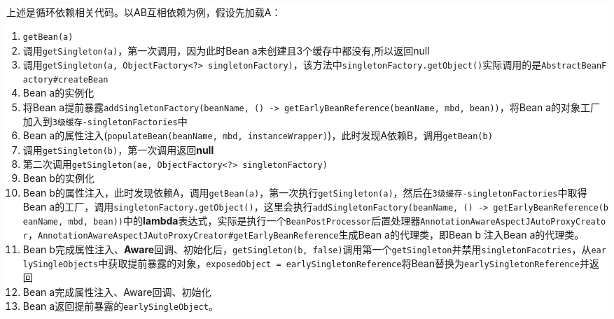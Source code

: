 上述是循环依赖相关代码。以AB互相依赖为例，假设先加载A：

1. `getBean(a)`
2. 调用`getSingleton(a)`，第一次调用，因为此时Bean a未创建且3个缓存中都没有,所以返回null
3. 调用`getSingleton(a, ObjectFactory<?> singletonFactory)`，该方法中`singletonFactory.getObject()`实际调用的是`AbstractBeanFactory#createBean`
4. Bean a的实例化
5. 将Bean a提前暴露`addSingletonFactory(beanName, () -> getEarlyBeanReference(beanName, mbd, bean))`，将Bean a的对象工厂加入到`3级缓存-singletonFactories`中
6. Bean a的属性注入(`populateBean(beanName, mbd, instanceWrapper)`)，此时发现A依赖B，调用`getBean(b)`
7. 调用`getSingleton(b)`，第一次调用返回**null**
8. 第二次调用`getSingleton(ae, ObjectFactory<?> singletonFactory)`
9. Bean b的实例化
10. Bean b的属性注入，此时发现依赖A，调用`getBean(a)`，第一次执行`getSingleton(a)`，然后在`3级缓存-singletonFactories`中取得Bean a的工厂，调用`singletonFactory.getObject()`，这里会执行`addSingletonFactory(beanName, () -> getEarlyBeanReference(beanName, mbd, bean))`中的**lambda**表达式，实际是执行一个`BeanPostProcessor`后置处理器`AnnotationAwareAspectJAutoProxyCreator`，`AnnotationAwareAspectJAutoProxyCreator#getEarlyBeanReference`生成Bean a的代理类，即Bean b 注入Bean a的代理类。
11. Bean b完成属性注入、**Aware**回调、初始化后，`getSingleton(b, false)`调用第一个`getSingleton`并禁用`singletonFacotries`，从`earlySingleObjects`中获取提前暴露的对象，`exposedObject = earlySingletonReference`将Bean替换为`earlySingletonReference`并返回
12. Bean a完成属性注入、Aware回调、初始化
13. Bean a返回提前暴露的`earlySingleObject`。